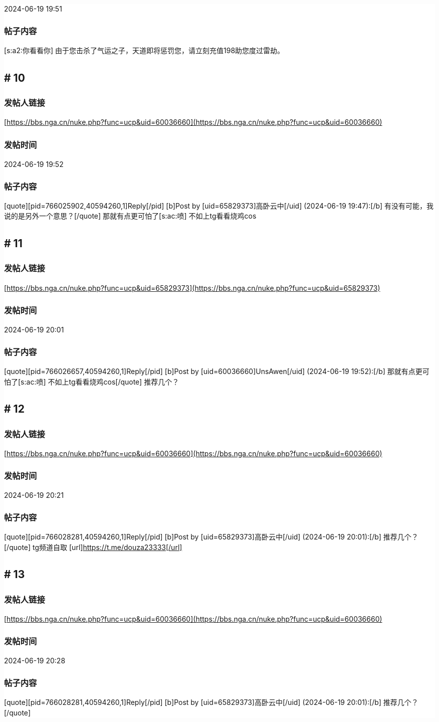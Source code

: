 2024-06-19 19:51
### 帖子内容
[s:a2:你看看你]
由于您击杀了气运之子，天道即将惩罚您，请立刻充值198助您度过雷劫。
## \# 10
### 发帖人链接
[https://bbs.nga.cn/nuke.php?func=ucp&uid=60036660](https://bbs.nga.cn/nuke.php?func=ucp&uid=60036660)
### 发帖时间
2024-06-19 19:52
### 帖子内容
[quote][pid=766025902,40594260,1]Reply[/pid] [b]Post by [uid=65829373]高卧云中[/uid] (2024-06-19 19:47):[/b]
有没有可能，我说的是另外一个意思？[/quote]
那就有点更可怕了[s:ac:喷]
不如上tg看看烧鸡cos
## \# 11
### 发帖人链接
[https://bbs.nga.cn/nuke.php?func=ucp&uid=65829373](https://bbs.nga.cn/nuke.php?func=ucp&uid=65829373)
### 发帖时间
2024-06-19 20:01
### 帖子内容
[quote][pid=766026657,40594260,1]Reply[/pid] [b]Post by [uid=60036660]UnsAwen[/uid] (2024-06-19 19:52):[/b]
那就有点更可怕了[s:ac:喷]
不如上tg看看烧鸡cos[/quote]
推荐几个？
## \# 12
### 发帖人链接
[https://bbs.nga.cn/nuke.php?func=ucp&uid=60036660](https://bbs.nga.cn/nuke.php?func=ucp&uid=60036660)
### 发帖时间
2024-06-19 20:21
### 帖子内容
[quote][pid=766028281,40594260,1]Reply[/pid] [b]Post by [uid=65829373]高卧云中[/uid] (2024-06-19 20:01):[/b]
推荐几个？[/quote]
tg频道自取
[url]https://t.me/douza23333[/url]
## \# 13
### 发帖人链接
[https://bbs.nga.cn/nuke.php?func=ucp&uid=60036660](https://bbs.nga.cn/nuke.php?func=ucp&uid=60036660)
### 发帖时间
2024-06-19 20:28
### 帖子内容
[quote][pid=766028281,40594260,1]Reply[/pid] [b]Post by [uid=65829373]高卧云中[/uid] (2024-06-19 20:01):[/b]
推荐几个？[/quote]